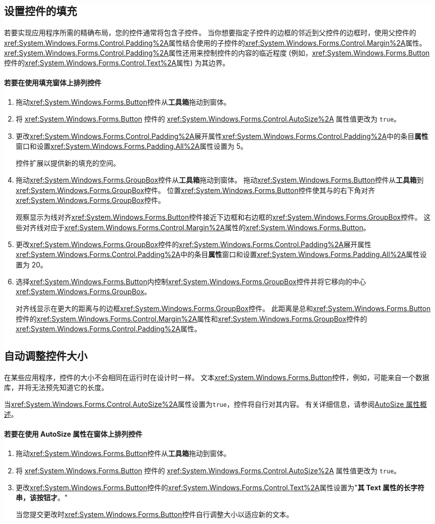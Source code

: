 ## <a name="setting-padding-for-your-controls"></a>设置控件的填充  
 若要实现应用程序所需的精确布局，您的控件通常将包含子控件。 当你想要指定子控件的边框的邻近到父控件的边框时，使用父控件的<xref:System.Windows.Forms.Control.Padding%2A>属性结合使用的子控件的<xref:System.Windows.Forms.Control.Margin%2A>属性。 <xref:System.Windows.Forms.Control.Padding%2A>属性还用来控制控件的内容的临近程度 (例如，<xref:System.Windows.Forms.Button>控件的<xref:System.Windows.Forms.Control.Text%2A>属性) 为其边界。  
  
#### <a name="to-arrange-controls-on-your-form-using-padding"></a>若要在使用填充窗体上排列控件  
  
1.  拖动<xref:System.Windows.Forms.Button>控件从**工具箱**拖动到窗体。  
  
2.  将 <xref:System.Windows.Forms.Button> 控件的 <xref:System.Windows.Forms.Control.AutoSize%2A> 属性值更改为 `true`。  
  
3.  更改<xref:System.Windows.Forms.Control.Padding%2A>展开属性<xref:System.Windows.Forms.Control.Padding%2A>中的条目**属性**窗口和设置<xref:System.Windows.Forms.Padding.All%2A>属性设置为 5。  
  
     控件扩展以提供新的填充的空间。  
  
4.  拖动<xref:System.Windows.Forms.GroupBox>控件从**工具箱**拖动到窗体。 拖动<xref:System.Windows.Forms.Button>控件从**工具箱**到<xref:System.Windows.Forms.GroupBox>控件。 位置<xref:System.Windows.Forms.Button>控件使其与的右下角对齐<xref:System.Windows.Forms.GroupBox>控件。  
  
     观察显示为线对齐<xref:System.Windows.Forms.Button>控件接近下边框和右边框的<xref:System.Windows.Forms.GroupBox>控件。 这些对齐线对应于<xref:System.Windows.Forms.Control.Margin%2A>属性的<xref:System.Windows.Forms.Button>。  
  
5.  更改<xref:System.Windows.Forms.GroupBox>控件的<xref:System.Windows.Forms.Control.Padding%2A>展开属性<xref:System.Windows.Forms.Control.Padding%2A>中的条目**属性**窗口和设置<xref:System.Windows.Forms.Padding.All%2A>属性设置为 20。  
  
6.  选择<xref:System.Windows.Forms.Button>内控制<xref:System.Windows.Forms.GroupBox>控件并将它移向的中心<xref:System.Windows.Forms.GroupBox>。  
  
     对齐线显示在更大的距离与的边框<xref:System.Windows.Forms.GroupBox>控件。 此距离是总和<xref:System.Windows.Forms.Button>控件的<xref:System.Windows.Forms.Control.Margin%2A>属性和<xref:System.Windows.Forms.GroupBox>控件的<xref:System.Windows.Forms.Control.Padding%2A>属性。  
  
## <a name="automatically-sizing-your-controls"></a>自动调整控件大小  
 在某些应用程序，控件的大小不会相同在运行时在设计时一样。 文本<xref:System.Windows.Forms.Button>控件，例如，可能来自一个数据库，并将无法预先知道它的长度。  
  
 当<xref:System.Windows.Forms.Control.AutoSize%2A>属性设置为`true`，控件将自行对其内容。 有关详细信息，请参阅[AutoSize 属性概述](../../../../docs/framework/winforms/controls/autosize-property-overview.md)。  
  
#### <a name="to-arrange-controls-on-your-form-using-the-autosize-property"></a>若要在使用 AutoSize 属性在窗体上排列控件  
  
1.  拖动<xref:System.Windows.Forms.Button>控件从**工具箱**拖动到窗体。  
  
2.  将 <xref:System.Windows.Forms.Button> 控件的 <xref:System.Windows.Forms.Control.AutoSize%2A> 属性值更改为 `true`。  
  
3.  更改<xref:System.Windows.Forms.Button>控件的<xref:System.Windows.Forms.Control.Text%2A>属性设置为"**其 Text 属性的长字符串，该按钮才**。"  
  
     当您提交更改时<xref:System.Windows.Forms.Button>控件自行调整大小以适应新的文本。  
  